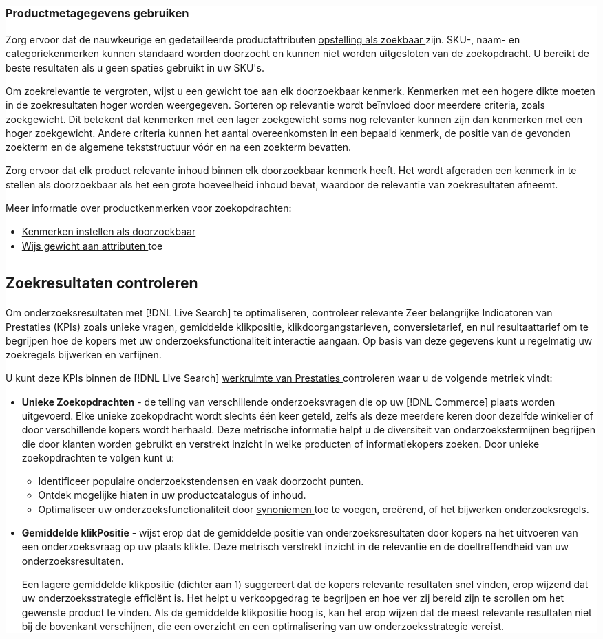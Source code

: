 ### Productmetagegevens gebruiken

Zorg ervoor dat de nauwkeurige en gedetailleerde productattributen [ opstelling als zoekbaar ](workspace.md#set-attributes-as-searchable) zijn. SKU-, naam- en categoriekenmerken kunnen standaard worden doorzocht en kunnen niet worden uitgesloten van de zoekopdracht. U bereikt de beste resultaten als u geen spaties gebruikt in uw SKU&#39;s.

Om zoekrelevantie te vergroten, wijst u een gewicht toe aan elk doorzoekbaar kenmerk. Kenmerken met een hogere dikte moeten in de zoekresultaten hoger worden weergegeven. Sorteren op relevantie wordt beïnvloed door meerdere criteria, zoals zoekgewicht. Dit betekent dat kenmerken met een lager zoekgewicht soms nog relevanter kunnen zijn dan kenmerken met een hoger zoekgewicht. Andere criteria kunnen het aantal overeenkomsten in een bepaald kenmerk, de positie van de gevonden zoekterm en de algemene tekststructuur vóór en na een zoekterm bevatten.

Zorg ervoor dat elk product relevante inhoud binnen elk doorzoekbaar kenmerk heeft. Het wordt afgeraden een kenmerk in te stellen als doorzoekbaar als het een grote hoeveelheid inhoud bevat, waardoor de relevantie van zoekresultaten afneemt.

Meer informatie over productkenmerken voor zoekopdrachten:

- [Kenmerken instellen als doorzoekbaar](workspace.md#set-attributes-as-searchable)
- [ Wijs gewicht aan attributen ](https://experienceleague.adobe.com/en/docs/commerce-admin/catalog/catalog/search/search-results#weighted-search) toe

## Zoekresultaten controleren

Om onderzoeksresultaten met [!DNL Live Search] te optimaliseren, controleer relevante Zeer belangrijke Indicatoren van Prestaties (KPIs) zoals unieke vragen, gemiddelde klikpositie, klikdoorgangstarieven, conversietarief, en nul resultaattarief om te begrijpen hoe de kopers met uw onderzoeksfunctionaliteit interactie aangaan. Op basis van deze gegevens kunt u regelmatig uw zoekregels bijwerken en verfijnen.

U kunt deze KPIs binnen de [!DNL Live Search] [ werkruimte van Prestaties ](performance.md) controleren waar u de volgende metriek vindt: 

- **Unieke Zoekopdrachten** - de telling van verschillende onderzoeksvragen die op uw [!DNL Commerce] plaats worden uitgevoerd. Elke unieke zoekopdracht wordt slechts één keer geteld, zelfs als deze meerdere keren door dezelfde winkelier of door verschillende kopers wordt herhaald. Deze metrische informatie helpt u de diversiteit van onderzoekstermijnen begrijpen die door klanten worden gebruikt en verstrekt inzicht in welke producten of informatiekopers zoeken. Door unieke zoekopdrachten te volgen kunt u:

   - Identificeer populaire onderzoekstendensen en vaak doorzocht punten.
   - Ontdek mogelijke hiaten in uw productcatalogus of inhoud.
   - Optimaliseer uw onderzoeksfunctionaliteit door [ synoniemen ](synonyms.md) toe te voegen, creërend, of het bijwerken onderzoeksregels.

- **Gemiddelde klikPositie** - wijst erop dat de gemiddelde positie van onderzoeksresultaten door kopers na het uitvoeren van een onderzoeksvraag op uw plaats klikte. Deze metrisch verstrekt inzicht in de relevantie en de doeltreffendheid van uw onderzoeksresultaten.

  Een lagere gemiddelde klikpositie (dichter aan 1) suggereert dat de kopers relevante resultaten snel vinden, erop wijzend dat uw onderzoeksstrategie efficiënt is. Het helpt u verkoopgedrag te begrijpen en hoe ver zij bereid zijn te scrollen om het gewenste product te vinden. Als de gemiddelde klikpositie hoog is, kan het erop wijzen dat de meest relevante resultaten niet bij de bovenkant verschijnen, die een overzicht en een optimalisering van uw onderzoeksstrategie vereist.
